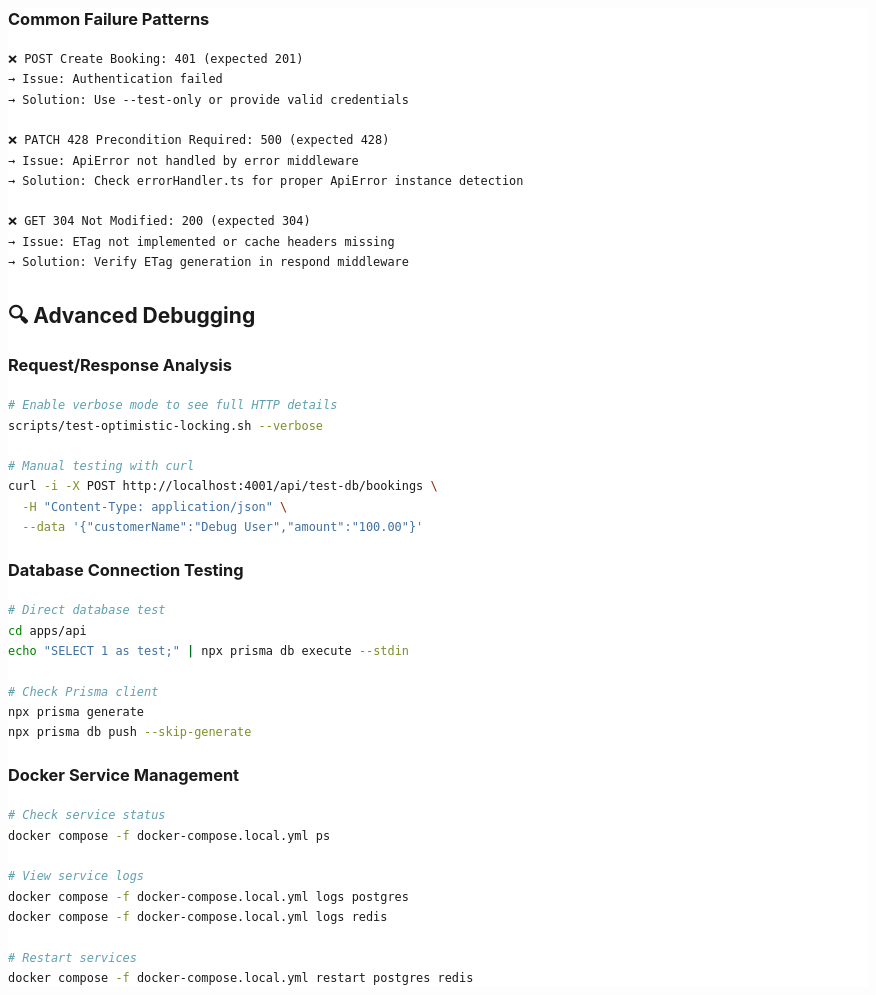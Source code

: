 ### Common Failure Patterns
```
❌ POST Create Booking: 401 (expected 201)
→ Issue: Authentication failed
→ Solution: Use --test-only or provide valid credentials

❌ PATCH 428 Precondition Required: 500 (expected 428)  
→ Issue: ApiError not handled by error middleware
→ Solution: Check errorHandler.ts for proper ApiError instance detection

❌ GET 304 Not Modified: 200 (expected 304)
→ Issue: ETag not implemented or cache headers missing
→ Solution: Verify ETag generation in respond middleware
```

## 🔍 Advanced Debugging

### Request/Response Analysis
```bash
# Enable verbose mode to see full HTTP details
scripts/test-optimistic-locking.sh --verbose

# Manual testing with curl
curl -i -X POST http://localhost:4001/api/test-db/bookings \
  -H "Content-Type: application/json" \
  --data '{"customerName":"Debug User","amount":"100.00"}'
```

### Database Connection Testing
```bash
# Direct database test
cd apps/api
echo "SELECT 1 as test;" | npx prisma db execute --stdin

# Check Prisma client
npx prisma generate
npx prisma db push --skip-generate
```

### Docker Service Management
```bash
# Check service status
docker compose -f docker-compose.local.yml ps

# View service logs
docker compose -f docker-compose.local.yml logs postgres
docker compose -f docker-compose.local.yml logs redis

# Restart services
docker compose -f docker-compose.local.yml restart postgres redis
```
